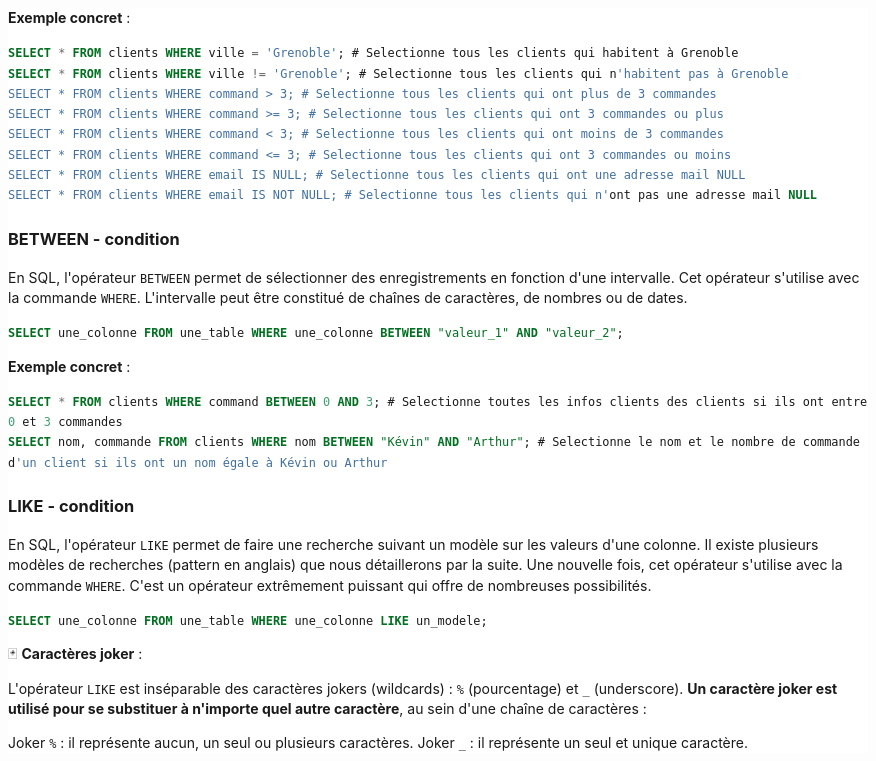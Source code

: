 **Exemple concret** :

```sql
SELECT * FROM clients WHERE ville = 'Grenoble'; # Selectionne tous les clients qui habitent à Grenoble
SELECT * FROM clients WHERE ville != 'Grenoble'; # Selectionne tous les clients qui n'habitent pas à Grenoble
SELECT * FROM clients WHERE command > 3; # Selectionne tous les clients qui ont plus de 3 commandes
SELECT * FROM clients WHERE command >= 3; # Selectionne tous les clients qui ont 3 commandes ou plus
SELECT * FROM clients WHERE command < 3; # Selectionne tous les clients qui ont moins de 3 commandes
SELECT * FROM clients WHERE command <= 3; # Selectionne tous les clients qui ont 3 commandes ou moins
SELECT * FROM clients WHERE email IS NULL; # Selectionne tous les clients qui ont une adresse mail NULL
SELECT * FROM clients WHERE email IS NOT NULL; # Selectionne tous les clients qui n'ont pas une adresse mail NULL
```

### BETWEEN - condition

En SQL, l'opérateur `BETWEEN` permet de sélectionner des enregistrements en fonction d'une intervalle. Cet opérateur s'utilise avec la commande `WHERE`. L'intervalle peut être constitué de chaînes de caractères, de nombres ou de dates.

```sql
SELECT une_colonne FROM une_table WHERE une_colonne BETWEEN "valeur_1" AND "valeur_2";
```

**Exemple concret** :

```sql
SELECT * FROM clients WHERE command BETWEEN 0 AND 3; # Selectionne toutes les infos clients des clients si ils ont entre 0 et 3 commandes
SELECT nom, commande FROM clients WHERE nom BETWEEN "Kévin" AND "Arthur"; # Selectionne le nom et le nombre de commande d'un client si ils ont un nom égale à Kévin ou Arthur
```

### LIKE - condition

En SQL, l'opérateur `LIKE` permet de faire une recherche suivant un modèle sur les valeurs d'une colonne. Il existe plusieurs modèles de recherches (pattern en anglais) que nous détaillerons par la suite. Une nouvelle fois, cet opérateur s'utilise avec la commande `WHERE`. C'est un opérateur extrêmement puissant qui offre de nombreuses possibilités.

```sql
SELECT une_colonne FROM une_table WHERE une_colonne LIKE un_modele;
```

🃏 **Caractères joker** :

L'opérateur `LIKE` est inséparable des caractères jokers (wildcards) : `%` (pourcentage) et `_` (underscore). **Un caractère joker est utilisé pour se substituer à n'importe quel autre caractère**, au sein d'une chaîne de caractères :

Joker `%` : il représente aucun, un seul ou plusieurs caractères.
Joker `_` : il représente un seul et unique caractère.
